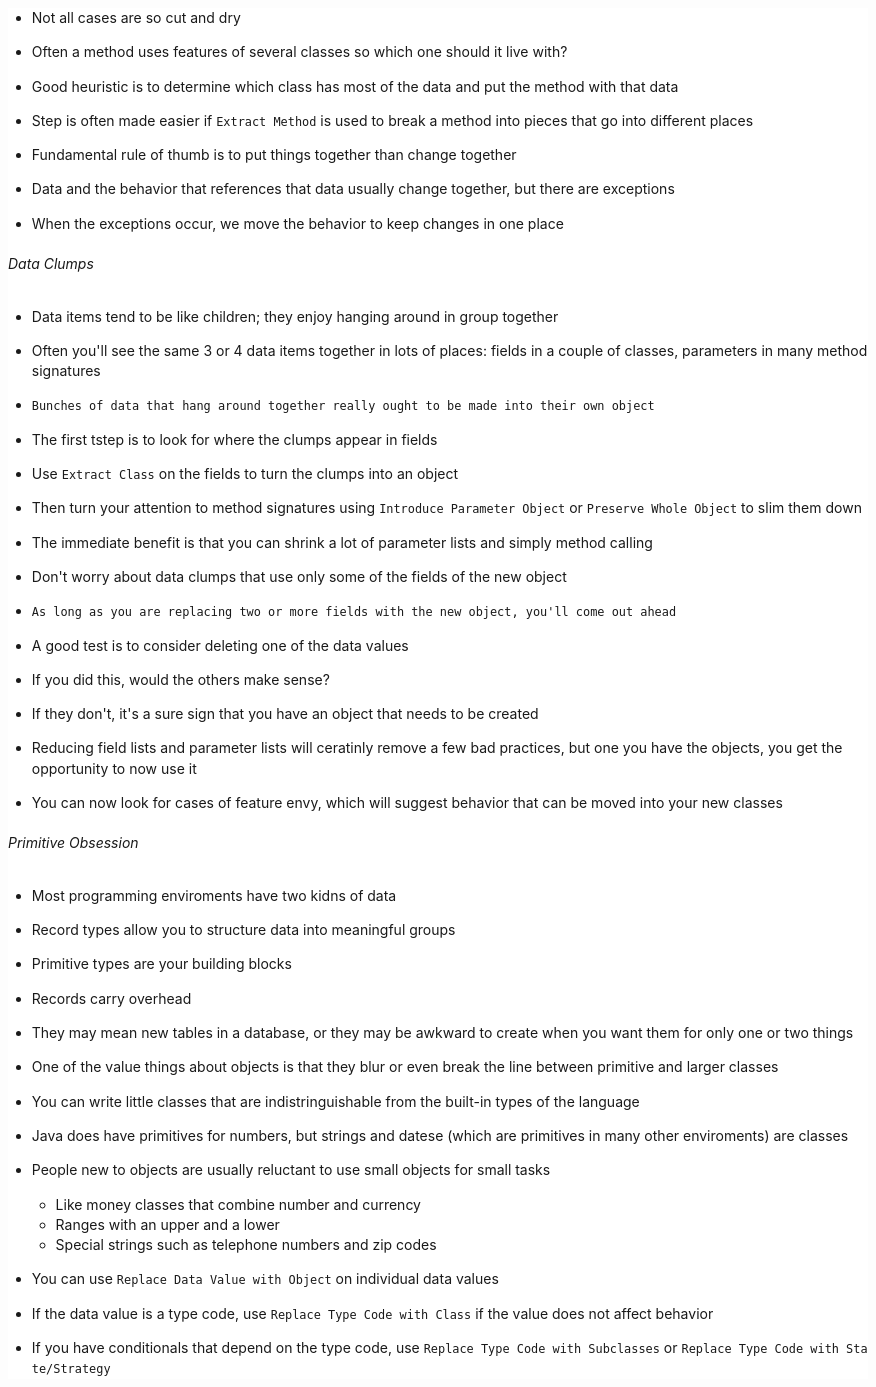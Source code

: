 - Not all cases are so cut and dry
- Often a method uses features of several classes so which one should it live with?
- Good heuristic is to determine which class has most of the data and put the method with that data
- Step is often made easier if `Extract Method` is used to break a method into pieces that go into different places

- Fundamental rule of thumb is to put things together than change together
- Data and the behavior that references that data usually change together, but there are exceptions
- When the exceptions occur, we move the behavior to keep changes in one place

###### Data Clumps

- Data items tend to be like children; they enjoy hanging around in group together
- Often you'll see the same 3 or 4 data items together in lots of places: fields in a couple of classes, parameters in many method signatures
- `Bunches of data that hang around together really ought to be made into their own object`
- The first tstep is to look for where the clumps appear in fields
- Use `Extract Class` on the fields to turn the clumps into an object
- Then turn your attention to method signatures using `Introduce Parameter Object` or `Preserve Whole Object` to slim them down
- The immediate benefit is that you can shrink a lot of parameter lists and simply method calling
- Don't worry about data clumps that use only some of the fields of the new object
- `As long as you are replacing two or more fields with the new object, you'll come out ahead`

- A good test is to consider deleting one of the data values
- If you did this, would the others make sense?
- If they don't, it's a sure sign that you have an object that needs to be created

- Reducing field lists and parameter lists will ceratinly remove a few bad practices, but one you have the objects, you get the opportunity to now use it
- You can now look for cases of feature envy, which will suggest behavior that can be moved into your new classes

###### Primitive Obsession

- Most programming enviroments have two kidns of data
- Record types allow you to structure data into meaningful groups
- Primitive types are your building blocks
- Records carry overhead
- They may mean new tables in a database, or they may be awkward to create when you want them for only one or two things

- One of the value things about objects is that they blur or even break the line between primitive and larger classes
- You can write little classes that are indistringuishable from the built-in types of the language
- Java does have primitives for numbers, but strings and datese (which are primitives in many other enviroments) are classes

- People new to objects are usually reluctant to use small objects for small tasks
    * Like money classes that combine number and currency
    * Ranges with an upper and a lower
    * Special strings such as telephone numbers and zip codes
- You can use `Replace Data Value with Object` on individual data values
- If the data value is a type code, use `Replace Type Code with Class` if the value does not affect behavior
- If you have conditionals that depend on the type code, use `Replace Type Code with Subclasses` or `Replace Type Code with State/Strategy`
